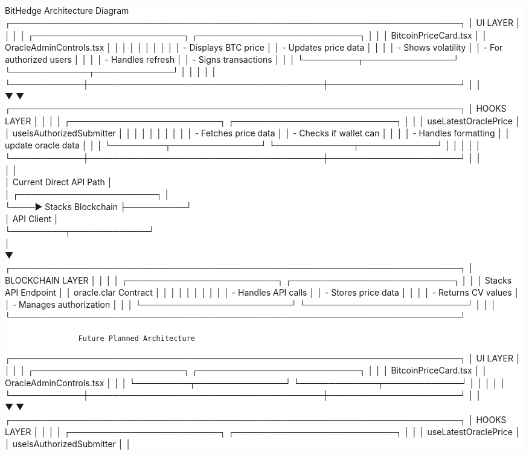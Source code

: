 BitHedge Architecture Diagram
┌───────────────────────────────────────────────────────────────────────────┐
│ UI LAYER │
│ │
│ ┌─────────────────────────┐ ┌───────────────────────────┐ │
│ │ BitcoinPriceCard.tsx │ │ OracleAdminControls.tsx │ │
│ │ │ │ │ │
│ │ - Displays BTC price │ │ - Updates price data │ │
│ │ - Shows volatility │ │ - For authorized users │ │
│ │ - Handles refresh │ │ - Signs transactions │ │
│ └─────────┬───────────────┘ └─────────────┬─────────────┘ │
│ │ │ │
└────────────┼───────────────────────────────────────┼──────────────────────┘
│ │  
 ▼ ▼  
┌───────────────────────────────────────────────────────────────────────────┐
│ HOOKS LAYER │
│ │
│ ┌─────────────────────────┐ ┌───────────────────────────┐ │
│ │ useLatestOraclePrice │ │ useIsAuthorizedSubmitter │ │
│ │ │ │ │ │
│ │ - Fetches price data │ │ - Checks if wallet can │ │
│ │ - Handles formatting │ │ update oracle data │ │
│ └─────────┬───────────────┘ └─────────────┬─────────────┘ │
│ │ │ │
└────────────┼───────────────────────────────────────┼──────────────────────┘
│ │  
 │ │  
 │ Current Direct API Path │  
 │ ┌───────────────────────┐ │  
 └────► Stacks Blockchain ├──────────┘  
 │ API Client │  
 └─────────┬─────────────┘  
 │  
 ▼  
┌───────────────────────────────────────────────────────────────────────────┐
│ BLOCKCHAIN LAYER │
│ │
│ ┌─────────────────────────┐ ┌───────────────────────────┐ │
│ │ Stacks API Endpoint │ │ oracle.clar Contract │ │
│ │ │ │ │ │
│ │ - Handles API calls │ │ - Stores price data │ │
│ │ - Returns CV values │ │ - Manages authorization │ │
│ └─────────────────────────┘ └───────────────────────────┘ │
│ │
└───────────────────────────────────────────────────────────────────────────┘

                     Future Planned Architecture

┌───────────────────────────────────────────────────────────────────────────┐
│ UI LAYER │
│ │
│ ┌─────────────────────────┐ ┌───────────────────────────┐ │
│ │ BitcoinPriceCard.tsx │ │ OracleAdminControls.tsx │ │
│ └─────────┬───────────────┘ └─────────────┬─────────────┘ │
│ │ │ │
└────────────┼───────────────────────────────────────┼──────────────────────┘
│ │  
 ▼ ▼  
┌───────────────────────────────────────────────────────────────────────────┐
│ HOOKS LAYER │
│ │
│ ┌─────────────────────────┐ ┌───────────────────────────┐ │
│ │ useLatestOraclePrice │ │ useIsAuthorizedSubmitter │ │